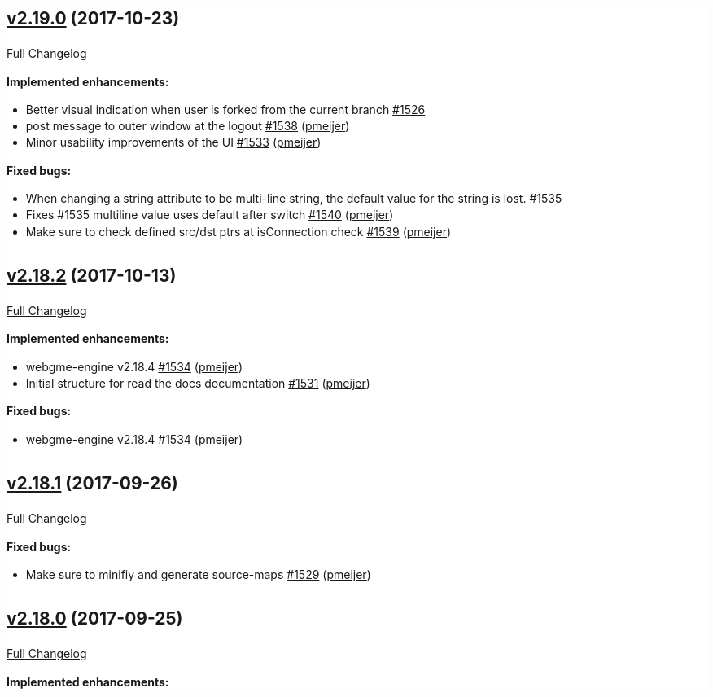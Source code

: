 ## [v2.19.0](https://github.com/webgme/webgme/tree/v2.19.0) (2017-10-23)
[Full Changelog](https://github.com/webgme/webgme/compare/v2.18.2...v2.19.0)

**Implemented enhancements:**

- Better visual indication when user is forked from the current branch [\#1526](https://github.com/webgme/webgme/issues/1526)
- post message to outer window at the logout [\#1538](https://github.com/webgme/webgme/pull/1538) ([pmeijer](https://github.com/pmeijer))
- Minor usability improvements of the UI [\#1533](https://github.com/webgme/webgme/pull/1533) ([pmeijer](https://github.com/pmeijer))

**Fixed bugs:**

- When changing a string attribute to be multi-line string, the default value for the string is lost. [\#1535](https://github.com/webgme/webgme/issues/1535)
- Fixes \#1535 multiline value uses default after switch [\#1540](https://github.com/webgme/webgme/pull/1540) ([pmeijer](https://github.com/pmeijer))
- Make sure to check defined src/dst ptrs at isConnection check [\#1539](https://github.com/webgme/webgme/pull/1539) ([pmeijer](https://github.com/pmeijer))

## [v2.18.2](https://github.com/webgme/webgme/tree/v2.18.2) (2017-10-13)
[Full Changelog](https://github.com/webgme/webgme/compare/v2.18.1...v2.18.2)

**Implemented enhancements:**

- webgme-engine v2.18.4 [\#1534](https://github.com/webgme/webgme/pull/1534) ([pmeijer](https://github.com/pmeijer))
- Initial structure for read the docs documentation [\#1531](https://github.com/webgme/webgme/pull/1531) ([pmeijer](https://github.com/pmeijer))

**Fixed bugs:**

- webgme-engine v2.18.4 [\#1534](https://github.com/webgme/webgme/pull/1534) ([pmeijer](https://github.com/pmeijer))

## [v2.18.1](https://github.com/webgme/webgme/tree/v2.18.1) (2017-09-26)
[Full Changelog](https://github.com/webgme/webgme/compare/v2.18.0...v2.18.1)

**Fixed bugs:**

- Make sure to minifiy and generate source-maps [\#1529](https://github.com/webgme/webgme/pull/1529) ([pmeijer](https://github.com/pmeijer))

## [v2.18.0](https://github.com/webgme/webgme/tree/v2.18.0) (2017-09-25)
[Full Changelog](https://github.com/webgme/webgme/compare/v2.17.1...v2.18.0)

**Implemented enhancements:**
